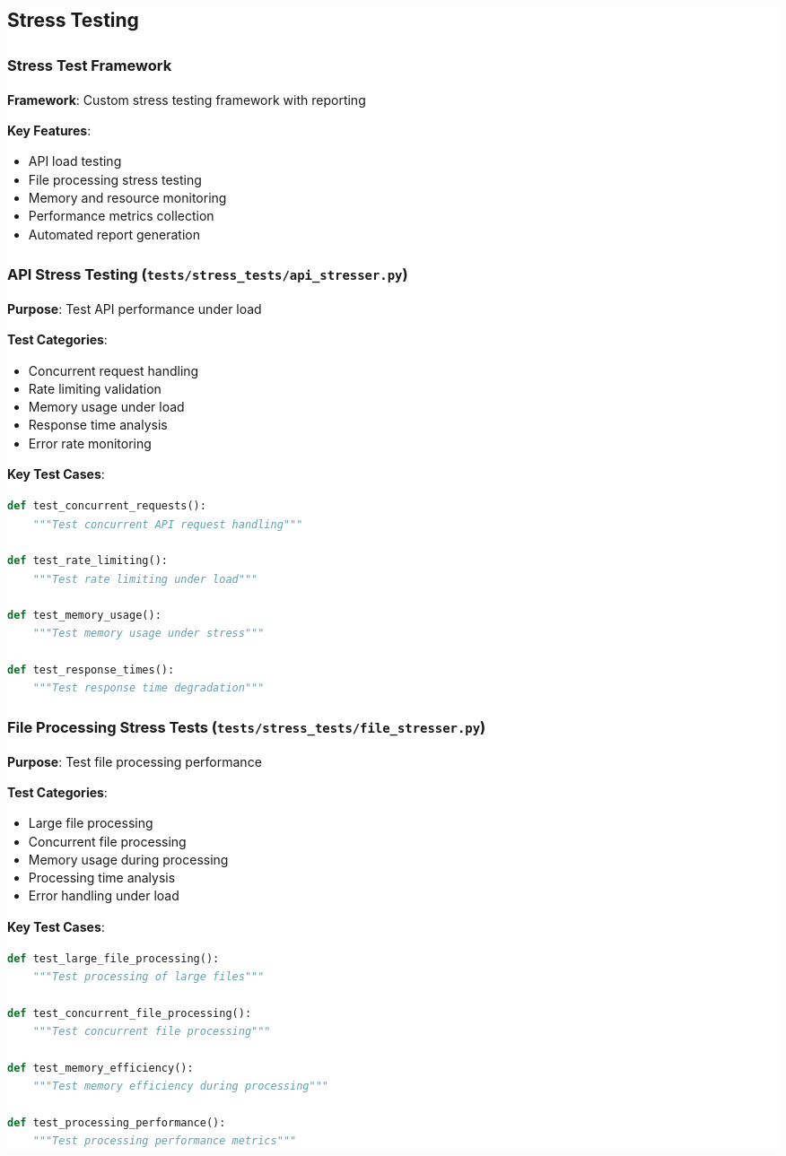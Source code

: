 ## Stress Testing

### Stress Test Framework

**Framework**: Custom stress testing framework with reporting

**Key Features**:
- API load testing
- File processing stress testing
- Memory and resource monitoring
- Performance metrics collection
- Automated report generation

### API Stress Testing (`tests/stress_tests/api_stresser.py`)

**Purpose**: Test API performance under load

**Test Categories**:
- Concurrent request handling
- Rate limiting validation
- Memory usage under load
- Response time analysis
- Error rate monitoring

**Key Test Cases**:
```python
def test_concurrent_requests():
    """Test concurrent API request handling"""

def test_rate_limiting():
    """Test rate limiting under load"""

def test_memory_usage():
    """Test memory usage under stress"""

def test_response_times():
    """Test response time degradation"""
```

### File Processing Stress Tests (`tests/stress_tests/file_stresser.py`)

**Purpose**: Test file processing performance

**Test Categories**:
- Large file processing
- Concurrent file processing
- Memory usage during processing
- Processing time analysis
- Error handling under load

**Key Test Cases**:
```python
def test_large_file_processing():
    """Test processing of large files"""

def test_concurrent_file_processing():
    """Test concurrent file processing"""

def test_memory_efficiency():
    """Test memory efficiency during processing"""

def test_processing_performance():
    """Test processing performance metrics"""
```
